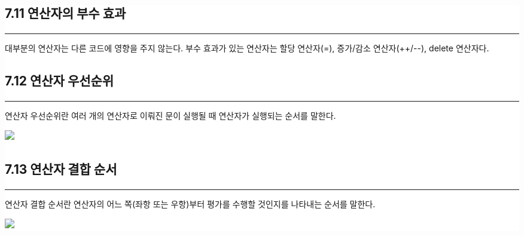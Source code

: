 ## 7.11 연산자의 부수 효과

---

대부분의 연산자는 다른 코드에 영향을 주지 않는다. 부수 효과가 있는 연산자는 할당 연산자(=), 증가/감소 연산자(++/--), delete 연산자다.

## 7.12 연산자 우선순위

---

연산자 우선순위란 여러 개의 연산자로 이뤄진 문이 실행될 때 연산자가 실행되는 순서를 말한다.

<img src="https://t1.daumcdn.net/cfile/tistory/27022C485752E95325" width="400" />

## 7.13 연산자 결합 순서

---

연산자 결합 순서란 연산자의 어느 쪽(좌항 또는 우항)부터 평가를 수행할 것인지를 나타내는 순서를 말한다.

<img src="https://image.slidesharecdn.com/javascript2-160301024018/85/start-iot-with-javascript-2-14-320.jpg?cb=1456800044" width="400" />
